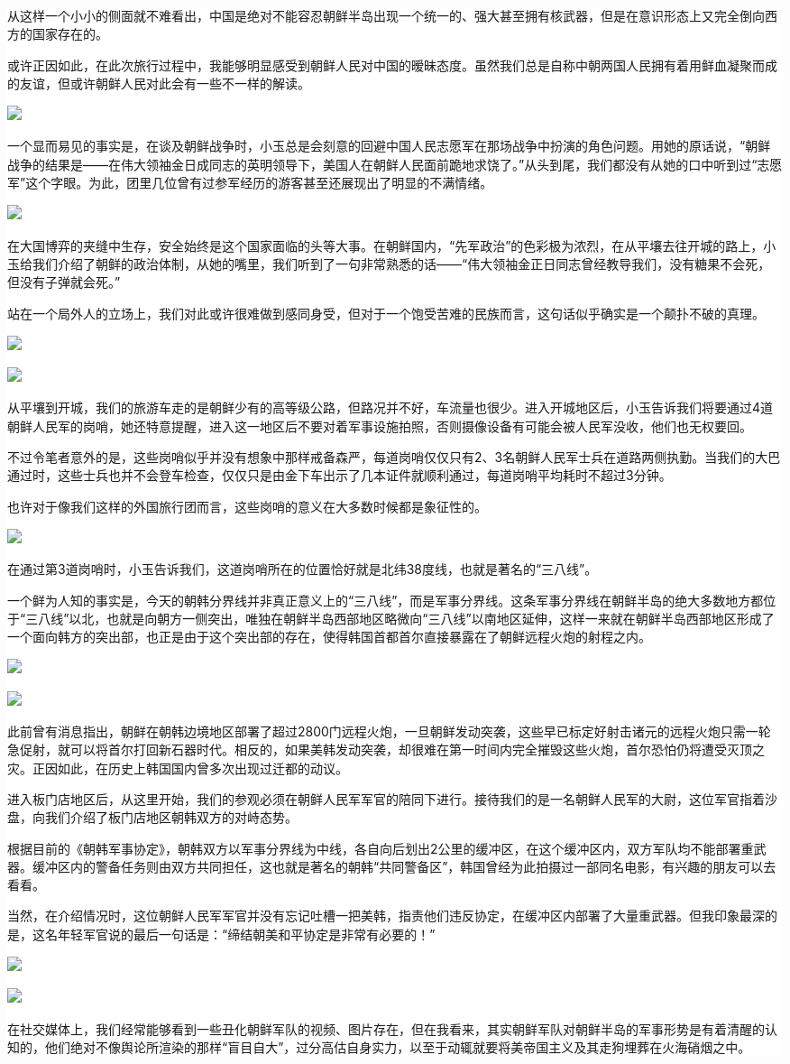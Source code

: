 从这样一个小小的侧面就不难看出，中国是绝对不能容忍朝鲜半岛出现一个统一的、强大甚至拥有核武器，但是在意识形态上又完全倒向西方的国家存在的。

或许正因如此，在此次旅行过程中，我能够明显感受到朝鲜人民对中国的暧昧态度。虽然我们总是自称中朝两国人民拥有着用鲜血凝聚而成的友谊，但或许朝鲜人民对此会有一些不一样的解读。

![](https://images.weserv.nl/?url=https%3A//pic2.zhimg.com/v2-f24f9fcdf235d8602fd6d9029b42bbc5_b.jpg)

一个显而易见的事实是，在谈及朝鲜战争时，小玉总是会刻意的回避中国人民志愿军在那场战争中扮演的角色问题。用她的原话说，“朝鲜战争的结果是——在伟大领袖金日成同志的英明领导下，美国人在朝鲜人民面前跪地求饶了。”从头到尾，我们都没有从她的口中听到过“志愿军”这个字眼。为此，团里几位曾有过参军经历的游客甚至还展现出了明显的不满情绪。

![](https://images.weserv.nl/?url=https%3A//pic1.zhimg.com/v2-b2ed82e70a30c844ac294754a2bcd131_b.jpg)

在大国博弈的夹缝中生存，安全始终是这个国家面临的头等大事。在朝鲜国内，“先军政治”的色彩极为浓烈，在从平壤去往开城的路上，小玉给我们介绍了朝鲜的政治体制，从她的嘴里，我们听到了一句非常熟悉的话——“伟大领袖金正日同志曾经教导我们，没有糖果不会死，但没有子弹就会死。”

站在一个局外人的立场上，我们对此或许很难做到感同身受，但对于一个饱受苦难的民族而言，这句话似乎确实是一个颠扑不破的真理。

![](https://images.weserv.nl/?url=https%3A//pic2.zhimg.com/v2-955019bea4c552a5e15df1df7778bf5c_b.jpg)

![](https://images.weserv.nl/?url=https%3A//pic2.zhimg.com/v2-f54e31c75f0dcd980c2179c972dc768d_b.jpg)

从平壤到开城，我们的旅游车走的是朝鲜少有的高等级公路，但路况并不好，车流量也很少。进入开城地区后，小玉告诉我们将要通过4道朝鲜人民军的岗哨，她还特意提醒，进入这一地区后不要对着军事设施拍照，否则摄像设备有可能会被人民军没收，他们也无权要回。

不过令笔者意外的是，这些岗哨似乎并没有想象中那样戒备森严，每道岗哨仅仅只有2、3名朝鲜人民军士兵在道路两侧执勤。当我们的大巴通过时，这些士兵也并不会登车检查，仅仅只是由金下车出示了几本证件就顺利通过，每道岗哨平均耗时不超过3分钟。

也许对于像我们这样的外国旅行团而言，这些岗哨的意义在大多数时候都是象征性的。

![](https://images.weserv.nl/?url=https%3A//pic2.zhimg.com/v2-73f5cba89bb177d191c221d9847cc327_b.jpg)

在通过第3道岗哨时，小玉告诉我们，这道岗哨所在的位置恰好就是北纬38度线，也就是著名的“三八线”。

一个鲜为人知的事实是，今天的朝韩分界线并非真正意义上的“三八线”，而是军事分界线。这条军事分界线在朝鲜半岛的绝大多数地方都位于“三八线”以北，也就是向朝方一侧突出，唯独在朝鲜半岛西部地区略微向“三八线”以南地区延伸，这样一来就在朝鲜半岛西部地区形成了一个面向韩方的突出部，也正是由于这个突出部的存在，使得韩国首都首尔直接暴露在了朝鲜远程火炮的射程之内。

![](https://images.weserv.nl/?url=https%3A//pic3.zhimg.com/v2-bdf3737470b44cf85313d24825dbd2a1_b.jpg)

![](https://images.weserv.nl/?url=https%3A//picb.zhimg.com/v2-1b2b6fa96740c192184eb9e966bf0473_b.jpg)

此前曾有消息指出，朝鲜在朝韩边境地区部署了超过2800门远程火炮，一旦朝鲜发动突袭，这些早已标定好射击诸元的远程火炮只需一轮急促射，就可以将首尔打回新石器时代。相反的，如果美韩发动突袭，却很难在第一时间内完全摧毁这些火炮，首尔恐怕仍将遭受灭顶之灾。正因如此，在历史上韩国国内曾多次出现过迁都的动议。

进入板门店地区后，从这里开始，我们的参观必须在朝鲜人民军军官的陪同下进行。接待我们的是一名朝鲜人民军的大尉，这位军官指着沙盘，向我们介绍了板门店地区朝韩双方的对峙态势。

根据目前的《朝韩军事协定》，朝韩双方以军事分界线为中线，各自向后划出2公里的缓冲区，在这个缓冲区内，双方军队均不能部署重武器。缓冲区内的警备任务则由双方共同担任，这也就是著名的朝韩“共同警备区”，韩国曾经为此拍摄过一部同名电影，有兴趣的朋友可以去看看。

当然，在介绍情况时，这位朝鲜人民军军官并没有忘记吐槽一把美韩，指责他们违反协定，在缓冲区内部署了大量重武器。但我印象最深的是，这名年轻军官说的最后一句话是：“缔结朝美和平协定是非常有必要的！”

![](https://images.weserv.nl/?url=https%3A//picb.zhimg.com/v2-690ad724f029f934f8a877c2cf1200ca_b.jpg)

![](https://images.weserv.nl/?url=https%3A//pic2.zhimg.com/v2-4b0b1b61aeb9c50eed74c61470fda63e_b.jpg)

在社交媒体上，我们经常能够看到一些丑化朝鲜军队的视频、图片存在，但在我看来，其实朝鲜军队对朝鲜半岛的军事形势是有着清醒的认知的，他们绝对不像舆论所渲染的那样“盲目自大”，过分高估自身实力，以至于动辄就要将美帝国主义及其走狗埋葬在火海硝烟之中。
